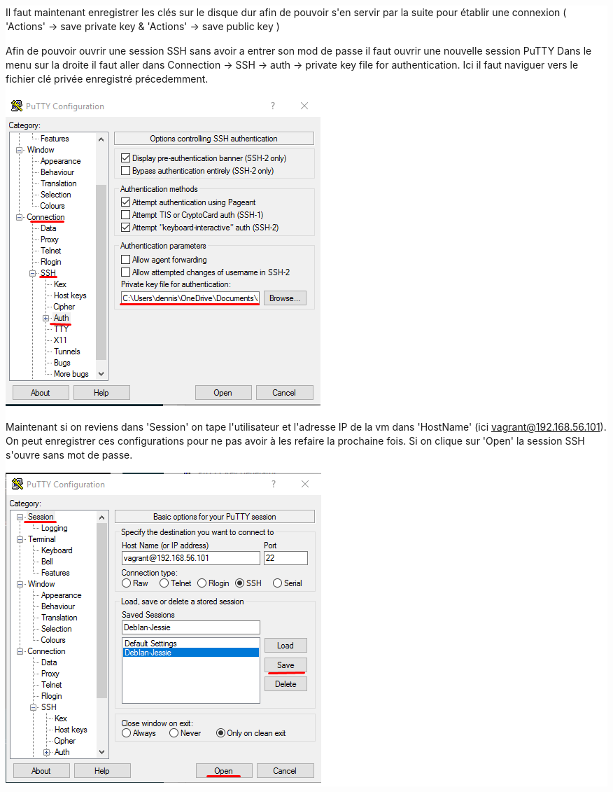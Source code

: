 Il faut maintenant enregistrer les clés sur le disque dur afin de pouvoir s'en servir par la suite pour établir une connexion ( 'Actions' -> save private key & 'Actions' -> save public key )

Afin de pouvoir ouvrir une session SSH sans avoir a entrer son mod de passe il faut ouvrir une nouvelle session PuTTY
Dans le menu sur la droite il faut aller dans Connection -> SSH -> auth -> private key file for authentication. Ici il faut naviguer vers le fichier clé privée enregistré précedemment.

![putty3.png](./img/putty3.png)

Maintenant si on reviens dans 'Session' on tape l'utilisateur et l'adresse IP de la vm dans 'HostName' (ici vagrant@192.168.56.101). On peut enregistrer ces configurations pour ne pas avoir à les refaire la prochaine fois.
Si on clique sur 'Open' la session SSH s'ouvre sans mot de passe.

![putty4.png](./img/putty4.png)
